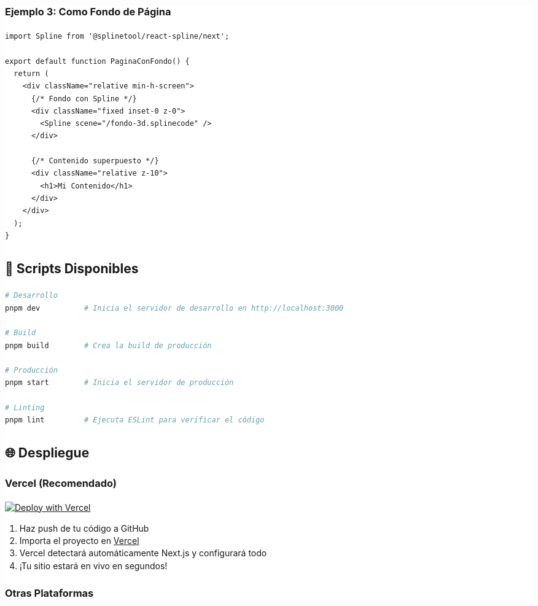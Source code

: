 ### Ejemplo 3: Como Fondo de Página

```tsx
import Spline from '@splinetool/react-spline/next';

export default function PaginaConFondo() {
  return (
    <div className="relative min-h-screen">
      {/* Fondo con Spline */}
      <div className="fixed inset-0 z-0">
        <Spline scene="/fondo-3d.splinecode" />
      </div>
      
      {/* Contenido superpuesto */}
      <div className="relative z-10">
        <h1>Mi Contenido</h1>
      </div>
    </div>
  );
}
```

## 🎯 Scripts Disponibles

```bash
# Desarrollo
pnpm dev          # Inicia el servidor de desarrollo en http://localhost:3000

# Build
pnpm build        # Crea la build de producción

# Producción
pnpm start        # Inicia el servidor de producción

# Linting
pnpm lint         # Ejecuta ESLint para verificar el código
```

## 🌐 Despliegue

### Vercel (Recomendado)

[![Deploy with Vercel](https://vercel.com/button)](https://vercel.com/new/clone?repository-url=https://github.com/JordiNodeJS/nextjs-spline)

1. Haz push de tu código a GitHub
2. Importa el proyecto en [Vercel](https://vercel.com)
3. Vercel detectará automáticamente Next.js y configurará todo
4. ¡Tu sitio estará en vivo en segundos!

### Otras Plataformas
